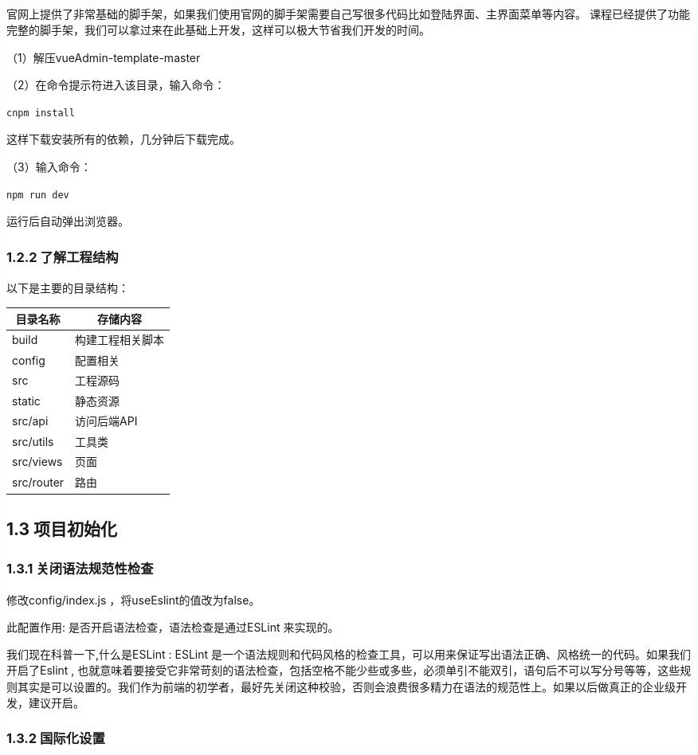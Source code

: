 ​        官网上提供了非常基础的脚手架，如果我们使用官网的脚手架需要自己写很多代码比如登陆界面、主界面菜单等内容。 课程已经提供了功能完整的脚手架，我们可以拿过来在此基础上开发，这样可以极大节省我们开发的时间。

（1）解压vueAdmin-template-master

（2）在命令提示符进入该目录，输入命令：

```
cnpm install
```

这样下载安装所有的依赖，几分钟后下载完成。

（3）输入命令：

```
npm run dev
```

运行后自动弹出浏览器。

### 1.2.2 了解工程结构

以下是主要的目录结构：

| 目录名称       | 存储内容     |
| ---------- | -------- |
| build      | 构建工程相关脚本 |
| config     | 配置相关     |
| src        | 工程源码     |
| static     | 静态资源     |
| src/api    | 访问后端API  |
| src/utils  | 工具类      |
| src/views  | 页面       |
| src/router | 路由       |



## 1.3 项目初始化

### 1.3.1 关闭语法规范性检查

修改config/index.js ，将useEslint的值改为false。

此配置作用:  是否开启语法检查，语法检查是通过ESLint 来实现的。

我们现在科普一下,什么是ESLint :   ESLint 是一个语法规则和代码风格的检查工具，可以用来保证写出语法正确、风格统一的代码。如果我们开启了Eslint , 也就意味着要接受它非常苛刻的语法检查，包括空格不能少些或多些，必须单引不能双引，语句后不可以写分号等等，这些规则其实是可以设置的。我们作为前端的初学者，最好先关闭这种校验，否则会浪费很多精力在语法的规范性上。如果以后做真正的企业级开发，建议开启。

### 1.3.2 国际化设置
